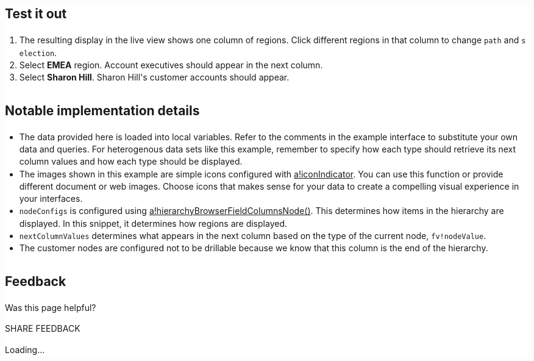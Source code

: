 ## Test it out

1.  The resulting display in the live view shows one column of regions. Click different regions in that column to change `path` and `selection`.
2.  Select **EMEA** region. Account executives should appear in the next column.
3.  Select **Sharon Hill**. Sharon Hill's customer accounts should appear.

## Notable implementation details

-   The data provided here is loaded into local variables. Refer to the comments in the example interface to substitute your own data and queries. For heterogenous data sets like this example, remember to specify how each type should retrieve its next column values and how each type should be displayed.
-   The images shown in this example are simple icons configured with [a!iconIndicator](fnc_system_a_iconindicator.html). You can use this function or provide different document or web images. Choose icons that makes sense for your data to create a compelling visual experience in your interfaces.
-   `nodeConfigs` is configured using [a!hierarchyBrowserFieldColumnsNode()](Columns_Browser_Node_Component.html). This determines how items in the hierarchy are displayed. In this snippet, it determines how regions are displayed.
-   `nextColumnValues` determines what appears in the next column based on the type of the current node, `fv!nodeValue`.
-   The customer nodes are configured not to be drillable because we know that this column is the end of the hierarchy.

## Feedback

Was this page helpful?

SHARE FEEDBACK

Loading...